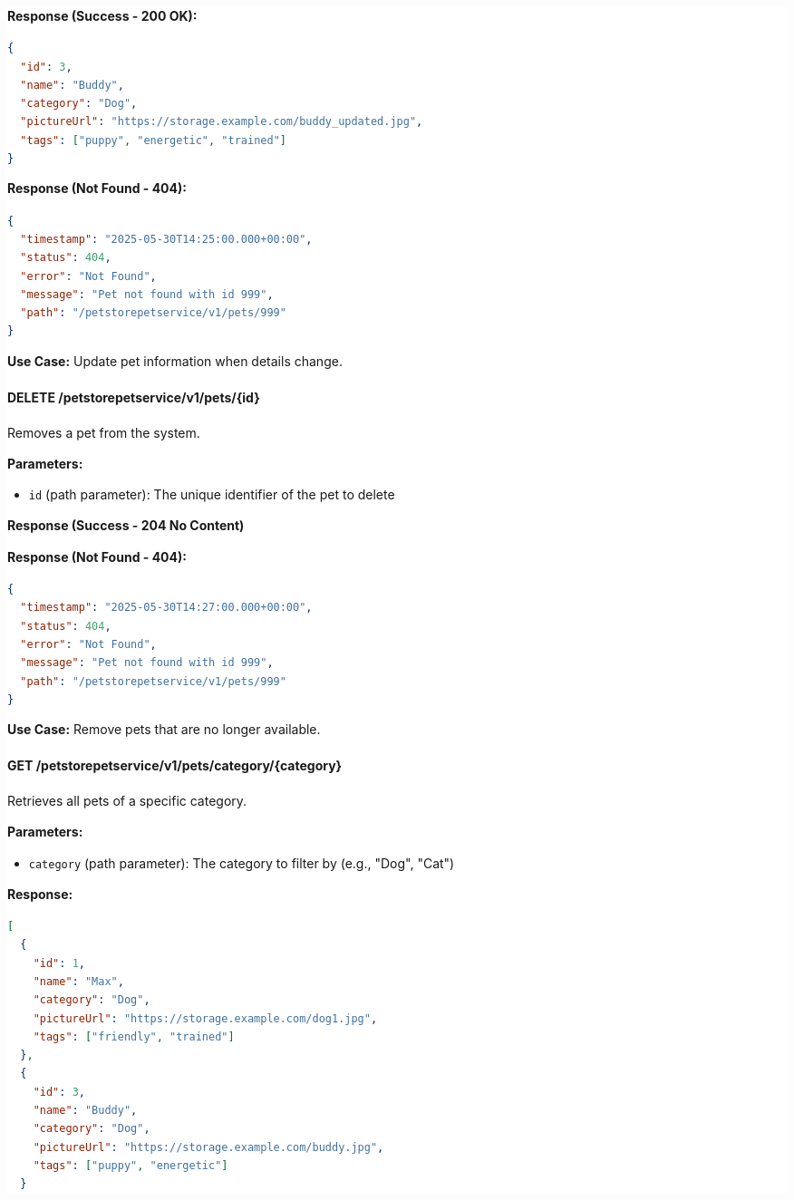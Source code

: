 **Response (Success - 200 OK):**
```json
{
  "id": 3,
  "name": "Buddy",
  "category": "Dog",
  "pictureUrl": "https://storage.example.com/buddy_updated.jpg",
  "tags": ["puppy", "energetic", "trained"]
}
```

**Response (Not Found - 404):**
```json
{
  "timestamp": "2025-05-30T14:25:00.000+00:00",
  "status": 404,
  "error": "Not Found",
  "message": "Pet not found with id 999",
  "path": "/petstorepetservice/v1/pets/999"
}
```

**Use Case:** Update pet information when details change.

#### DELETE /petstorepetservice/v1/pets/{id}

Removes a pet from the system.

**Parameters:**
- `id` (path parameter): The unique identifier of the pet to delete

**Response (Success - 204 No Content)**

**Response (Not Found - 404):**
```json
{
  "timestamp": "2025-05-30T14:27:00.000+00:00",
  "status": 404,
  "error": "Not Found",
  "message": "Pet not found with id 999",
  "path": "/petstorepetservice/v1/pets/999"
}
```

**Use Case:** Remove pets that are no longer available.

#### GET /petstorepetservice/v1/pets/category/{category}

Retrieves all pets of a specific category.

**Parameters:**
- `category` (path parameter): The category to filter by (e.g., "Dog", "Cat")

**Response:**
```json
[
  {
    "id": 1,
    "name": "Max",
    "category": "Dog",
    "pictureUrl": "https://storage.example.com/dog1.jpg",
    "tags": ["friendly", "trained"]
  },
  {
    "id": 3,
    "name": "Buddy",
    "category": "Dog",
    "pictureUrl": "https://storage.example.com/buddy.jpg",
    "tags": ["puppy", "energetic"]
  }
```